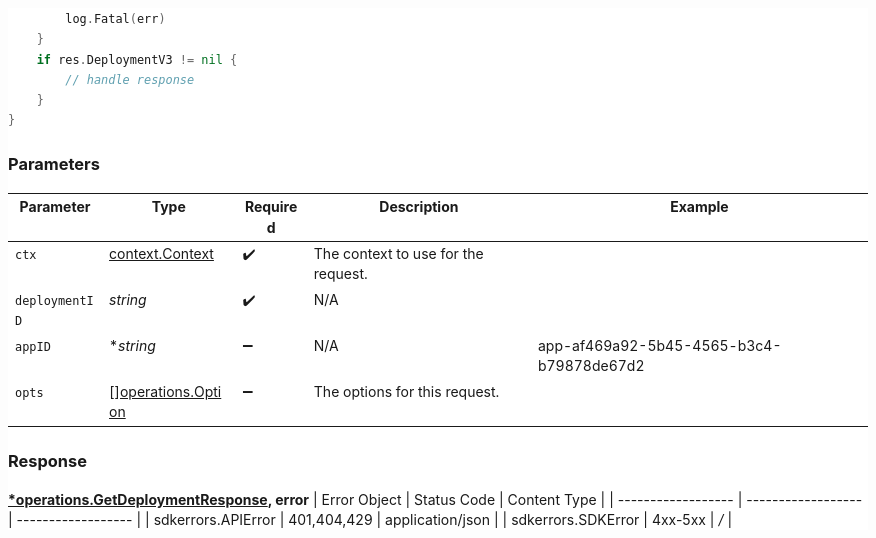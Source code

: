 ```go
        log.Fatal(err)
    }
    if res.DeploymentV3 != nil {
        // handle response
    }
}
```

### Parameters

| Parameter                                                | Type                                                     | Required                                                 | Description                                              | Example                                                  |
| -------------------------------------------------------- | -------------------------------------------------------- | -------------------------------------------------------- | -------------------------------------------------------- | -------------------------------------------------------- |
| `ctx`                                                    | [context.Context](https://pkg.go.dev/context#Context)    | :heavy_check_mark:                                       | The context to use for the request.                      |                                                          |
| `deploymentID`                                           | *string*                                                 | :heavy_check_mark:                                       | N/A                                                      |                                                          |
| `appID`                                                  | **string*                                                | :heavy_minus_sign:                                       | N/A                                                      | app-af469a92-5b45-4565-b3c4-b79878de67d2                 |
| `opts`                                                   | [][operations.Option](../../models/operations/option.md) | :heavy_minus_sign:                                       | The options for this request.                            |                                                          |


### Response

**[*operations.GetDeploymentResponse](../../models/operations/getdeploymentresponse.md), error**
| Error Object       | Status Code        | Content Type       |
| ------------------ | ------------------ | ------------------ |
| sdkerrors.APIError | 401,404,429        | application/json   |
| sdkerrors.SDKError | 4xx-5xx            | */*                |
